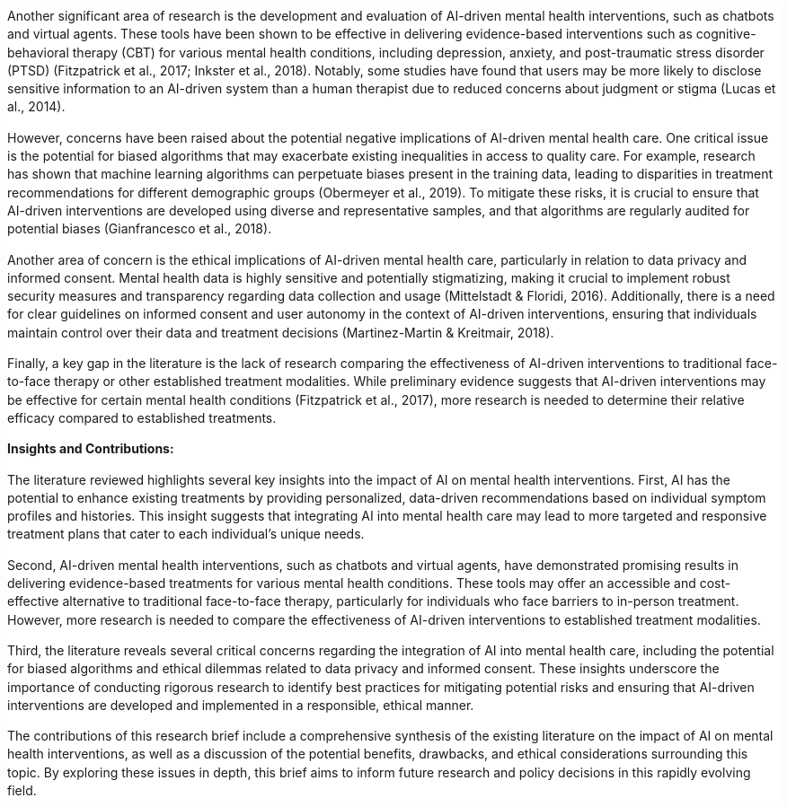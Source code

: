 Another significant area of research is the development and evaluation of AI-driven mental health interventions, such as chatbots and virtual agents. These tools have been shown to be effective in delivering evidence-based interventions such as cognitive-behavioral therapy (CBT) for various mental health conditions, including depression, anxiety, and post-traumatic stress disorder (PTSD) (Fitzpatrick et al., 2017; Inkster et al., 2018). Notably, some studies have found that users may be more likely to disclose sensitive information to an AI-driven system than a human therapist due to reduced concerns about judgment or stigma (Lucas et al., 2014).

However, concerns have been raised about the potential negative implications of AI-driven mental health care. One critical issue is the potential for biased algorithms that may exacerbate existing inequalities in access to quality care. For example, research has shown that machine learning algorithms can perpetuate biases present in the training data, leading to disparities in treatment recommendations for different demographic groups (Obermeyer et al., 2019). To mitigate these risks, it is crucial to ensure that AI-driven interventions are developed using diverse and representative samples, and that algorithms are regularly audited for potential biases (Gianfrancesco et al., 2018).

Another area of concern is the ethical implications of AI-driven mental health care, particularly in relation to data privacy and informed consent. Mental health data is highly sensitive and potentially stigmatizing, making it crucial to implement robust security measures and transparency regarding data collection and usage (Mittelstadt & Floridi, 2016). Additionally, there is a need for clear guidelines on informed consent and user autonomy in the context of AI-driven interventions, ensuring that individuals maintain control over their data and treatment decisions (Martinez-Martin & Kreitmair, 2018).

Finally, a key gap in the literature is the lack of research comparing the effectiveness of AI-driven interventions to traditional face-to-face therapy or other established treatment modalities. While preliminary evidence suggests that AI-driven interventions may be effective for certain mental health conditions (Fitzpatrick et al., 2017), more research is needed to determine their relative efficacy compared to established treatments.

**Insights and Contributions:**

The literature reviewed highlights several key insights into the impact of AI on mental health interventions. First, AI has the potential to enhance existing treatments by providing personalized, data-driven recommendations based on individual symptom profiles and histories. This insight suggests that integrating AI into mental health care may lead to more targeted and responsive treatment plans that cater to each individual’s unique needs.

Second, AI-driven mental health interventions, such as chatbots and virtual agents, have demonstrated promising results in delivering evidence-based treatments for various mental health conditions. These tools may offer an accessible and cost-effective alternative to traditional face-to-face therapy, particularly for individuals who face barriers to in-person treatment. However, more research is needed to compare the effectiveness of AI-driven interventions to established treatment modalities.

Third, the literature reveals several critical concerns regarding the integration of AI into mental health care, including the potential for biased algorithms and ethical dilemmas related to data privacy and informed consent. These insights underscore the importance of conducting rigorous research to identify best practices for mitigating potential risks and ensuring that AI-driven interventions are developed and implemented in a responsible, ethical manner.

The contributions of this research brief include a comprehensive synthesis of the existing literature on the impact of AI on mental health interventions, as well as a discussion of the potential benefits, drawbacks, and ethical considerations surrounding this topic. By exploring these issues in depth, this brief aims to inform future research and policy decisions in this rapidly evolving field.
